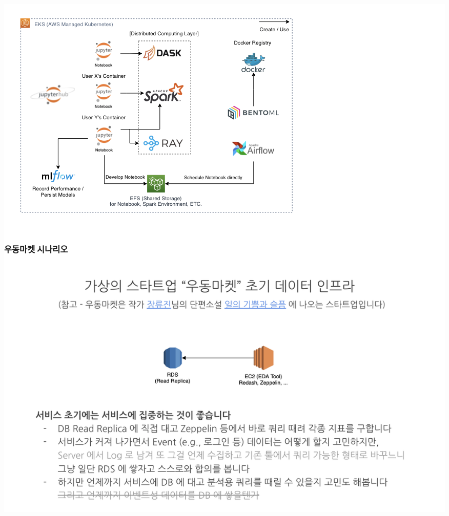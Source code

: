 ![Machine Learning Infra on Kubernetes (Link)](<../.gitbook/assets/image (13).png>)



### 우동마켓 시나리오

![](<../.gitbook/assets/image (17).png>)
